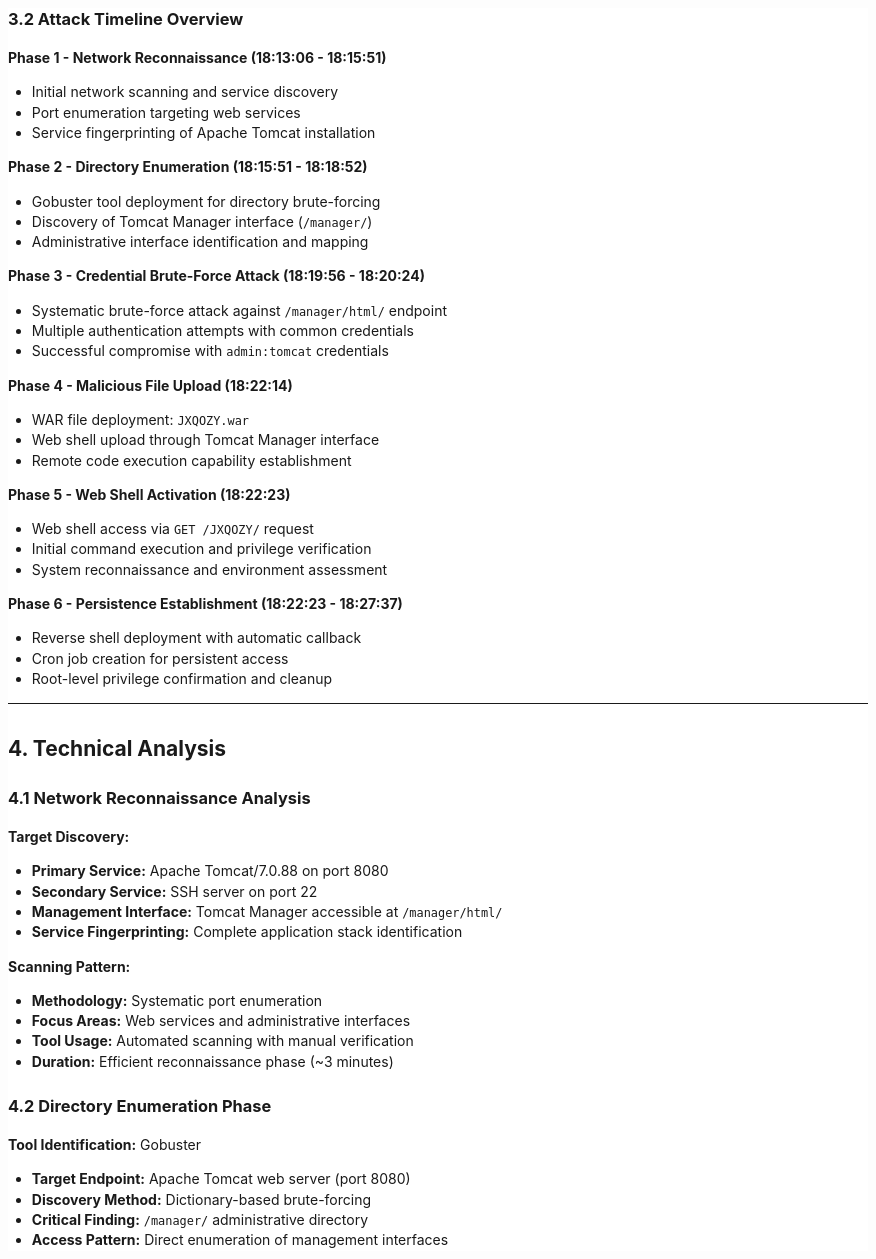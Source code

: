 ### 3.2 Attack Timeline Overview

**Phase 1 - Network Reconnaissance (18:13:06 - 18:15:51)**
* Initial network scanning and service discovery
* Port enumeration targeting web services
* Service fingerprinting of Apache Tomcat installation

**Phase 2 - Directory Enumeration (18:15:51 - 18:18:52)**
* Gobuster tool deployment for directory brute-forcing
* Discovery of Tomcat Manager interface (`/manager/`)
* Administrative interface identification and mapping

**Phase 3 - Credential Brute-Force Attack (18:19:56 - 18:20:24)**
* Systematic brute-force attack against `/manager/html/` endpoint
* Multiple authentication attempts with common credentials
* Successful compromise with `admin:tomcat` credentials

**Phase 4 - Malicious File Upload (18:22:14)**
* WAR file deployment: `JXQOZY.war`
* Web shell upload through Tomcat Manager interface
* Remote code execution capability establishment

**Phase 5 - Web Shell Activation (18:22:23)**
* Web shell access via `GET /JXQOZY/` request
* Initial command execution and privilege verification
* System reconnaissance and environment assessment

**Phase 6 - Persistence Establishment (18:22:23 - 18:27:37)**
* Reverse shell deployment with automatic callback
* Cron job creation for persistent access
* Root-level privilege confirmation and cleanup

---

## 4. Technical Analysis

### 4.1 Network Reconnaissance Analysis

**Target Discovery:**
* **Primary Service:** Apache Tomcat/7.0.88 on port 8080
* **Secondary Service:** SSH server on port 22
* **Management Interface:** Tomcat Manager accessible at `/manager/html/`
* **Service Fingerprinting:** Complete application stack identification

**Scanning Pattern:**
* **Methodology:** Systematic port enumeration
* **Focus Areas:** Web services and administrative interfaces
* **Tool Usage:** Automated scanning with manual verification
* **Duration:** Efficient reconnaissance phase (~3 minutes)

### 4.2 Directory Enumeration Phase

**Tool Identification:** Gobuster
* **Target Endpoint:** Apache Tomcat web server (port 8080)
* **Discovery Method:** Dictionary-based brute-forcing
* **Critical Finding:** `/manager/` administrative directory
* **Access Pattern:** Direct enumeration of management interfaces
